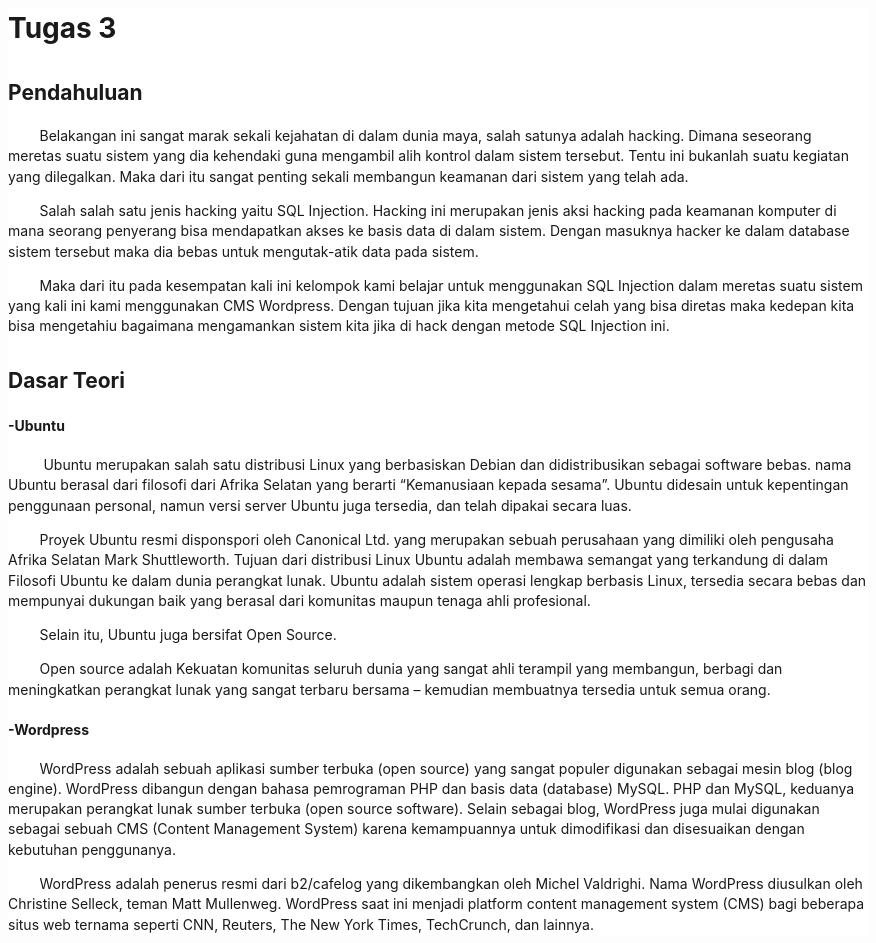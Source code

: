 # Tugas 3
## Pendahuluan
&nbsp;&nbsp; &nbsp;&nbsp;&nbsp; &nbsp;Belakangan ini sangat marak sekali kejahatan di dalam dunia maya, salah satunya adalah hacking. Dimana seseorang meretas suatu sistem yang dia kehendaki guna mengambil alih kontrol dalam sistem tersebut. Tentu ini bukanlah suatu kegiatan yang dilegalkan. Maka dari itu sangat penting sekali membangun keamanan dari sistem yang telah ada.

&nbsp;&nbsp; &nbsp;&nbsp;&nbsp; &nbsp;Salah salah satu jenis hacking yaitu SQL Injection. Hacking ini merupakan jenis aksi hacking pada keamanan komputer di mana seorang penyerang bisa mendapatkan akses ke basis data di dalam sistem. Dengan masuknya hacker ke dalam database sistem tersebut maka dia bebas untuk mengutak-atik data pada sistem.

&nbsp;&nbsp; &nbsp;&nbsp;&nbsp; &nbsp;Maka dari itu pada kesempatan kali ini kelompok kami belajar untuk menggunakan SQL Injection dalam meretas suatu sistem yang kali ini kami menggunakan CMS Wordpress. Dengan tujuan jika kita mengetahui celah yang bisa diretas maka kedepan kita bisa mengetahiu bagaimana mengamankan sistem kita jika di hack dengan metode SQL Injection ini.


## Dasar Teori

#### -Ubuntu
&nbsp;&nbsp; &nbsp; &nbsp;&nbsp; &nbsp;Ubuntu merupakan salah satu distribusi Linux yang berbasiskan Debian dan didistribusikan sebagai software bebas. nama Ubuntu berasal dari filosofi dari Afrika Selatan yang berarti “Kemanusiaan kepada sesama”. Ubuntu didesain untuk kepentingan penggunaan personal, namun versi server Ubuntu juga tersedia, dan telah dipakai secara luas.

&nbsp;&nbsp; &nbsp;&nbsp;&nbsp; &nbsp;Proyek Ubuntu resmi disponspori oleh Canonical Ltd. yang merupakan sebuah perusahaan yang dimiliki oleh pengusaha Afrika Selatan Mark Shuttleworth. Tujuan dari distribusi Linux Ubuntu adalah membawa semangat yang terkandung di dalam Filosofi Ubuntu ke dalam dunia perangkat lunak. Ubuntu adalah sistem operasi lengkap berbasis Linux, tersedia secara bebas dan mempunyai dukungan baik yang berasal dari komunitas maupun tenaga ahli profesional.

&nbsp;&nbsp; &nbsp;&nbsp;&nbsp; &nbsp;Selain itu, Ubuntu juga bersifat Open Source.

&nbsp;&nbsp; &nbsp;&nbsp;&nbsp; &nbsp;Open source adalah Kekuatan komunitas seluruh dunia yang sangat ahli terampil yang membangun, berbagi dan meningkatkan perangkat lunak yang sangat terbaru bersama – kemudian membuatnya tersedia untuk semua orang.

#### -Wordpress

&nbsp;&nbsp; &nbsp;&nbsp;&nbsp; &nbsp;WordPress adalah sebuah aplikasi sumber terbuka (open source) yang sangat populer digunakan sebagai mesin blog (blog engine). WordPress dibangun dengan bahasa pemrograman PHP dan basis data (database) MySQL. PHP dan MySQL, keduanya merupakan perangkat lunak sumber terbuka (open source software). Selain sebagai blog, WordPress juga mulai digunakan sebagai sebuah CMS (Content Management System) karena kemampuannya untuk dimodifikasi dan disesuaikan dengan kebutuhan penggunanya. 

&nbsp;&nbsp; &nbsp;&nbsp;&nbsp; &nbsp;WordPress adalah penerus resmi dari b2/cafelog yang dikembangkan oleh Michel Valdrighi. Nama WordPress diusulkan oleh Christine Selleck, teman Matt Mullenweg. WordPress saat ini menjadi platform content management system (CMS) bagi beberapa situs web ternama seperti CNN, Reuters, The New York Times, TechCrunch, dan lainnya.
